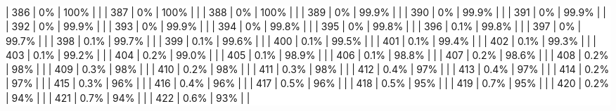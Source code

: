 | 386 | 0% | 100% |  |
| 387 | 0% | 100% |  |
| 388 | 0% | 100% |  |
| 389 | 0% | 99.9% |  |
| 390 | 0% | 99.9% |  |
| 391 | 0% | 99.9% |  |
| 392 | 0% | 99.9% |  |
| 393 | 0% | 99.9% |  |
| 394 | 0% | 99.8% |  |
| 395 | 0% | 99.8% |  |
| 396 | 0.1% | 99.8% |  |
| 397 | 0% | 99.7% |  |
| 398 | 0.1% | 99.7% |  |
| 399 | 0.1% | 99.6% |  |
| 400 | 0.1% | 99.5% |  |
| 401 | 0.1% | 99.4% |  |
| 402 | 0.1% | 99.3% |  |
| 403 | 0.1% | 99.2% |  |
| 404 | 0.2% | 99.0% |  |
| 405 | 0.1% | 98.9% |  |
| 406 | 0.1% | 98.8% |  |
| 407 | 0.2% | 98.6% |  |
| 408 | 0.2% | 98% |  |
| 409 | 0.3% | 98% |  |
| 410 | 0.2% | 98% |  |
| 411 | 0.3% | 98% |  |
| 412 | 0.4% | 97% |  |
| 413 | 0.4% | 97% |  |
| 414 | 0.2% | 97% |  |
| 415 | 0.3% | 96% |  |
| 416 | 0.4% | 96% |  |
| 417 | 0.5% | 96% |  |
| 418 | 0.5% | 95% |  |
| 419 | 0.7% | 95% |  |
| 420 | 0.2% | 94% |  |
| 421 | 0.7% | 94% |  |
| 422 | 0.6% | 93% |  |